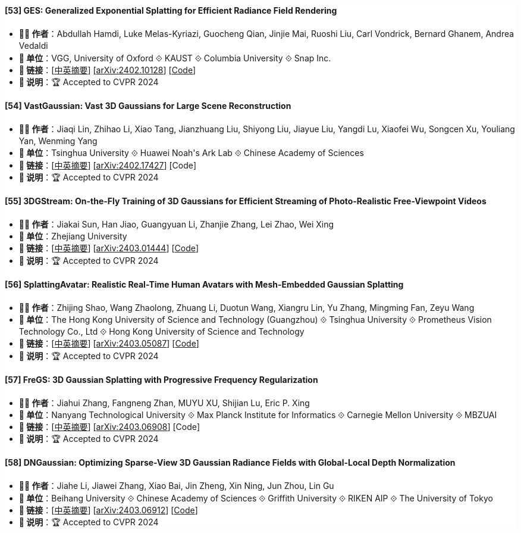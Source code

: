 #### [53] GES: Generalized Exponential Splatting for Efficient Radiance Field Rendering
- **🧑‍🔬 作者**：Abdullah Hamdi, Luke Melas-Kyriazi, Guocheng Qian, Jinjie Mai, Ruoshi Liu, Carl Vondrick, Bernard Ghanem, Andrea Vedaldi
- **🏫 单位**：VGG, University of Oxford ⟐ KAUST ⟐ Columbia University ⟐ Snap Inc.
- **🔗 链接**：[[中英摘要](./abs/2402.10128.md)] [[arXiv:2402.10128](https://arxiv.org/abs/2402.10128)] [[Code](https://github.com/ajhamdi/ges-splatting)]
- **📝 说明**：🏆 Accepted to CVPR 2024

#### [54] VastGaussian: Vast 3D Gaussians for Large Scene Reconstruction
- **🧑‍🔬 作者**：Jiaqi Lin, Zhihao Li, Xiao Tang, Jianzhuang Liu, Shiyong Liu, Jiayue Liu, Yangdi Lu, Xiaofei Wu, Songcen Xu, Youliang Yan, Wenming Yang
- **🏫 单位**：Tsinghua University ⟐ Huawei Noah's Ark Lab ⟐ Chinese Academy of Sciences
- **🔗 链接**：[[中英摘要](./abs/2402.17427.md)] [[arXiv:2402.17427](https://arxiv.org/abs/2402.17427)] [Code]
- **📝 说明**：🏆 Accepted to CVPR 2024

#### [55] 3DGStream: On-the-Fly Training of 3D Gaussians for Efficient Streaming of Photo-Realistic Free-Viewpoint Videos
- **🧑‍🔬 作者**：Jiakai Sun, Han Jiao, Guangyuan Li, Zhanjie Zhang, Lei Zhao, Wei Xing
- **🏫 单位**：Zhejiang University
- **🔗 链接**：[[中英摘要](./abs/2403.01444.md)] [[arXiv:2403.01444](https://arxiv.org/abs/2403.01444)] [[Code](https://github.com/SJoJoK/3DGStream)]
- **📝 说明**：🏆 Accepted to CVPR 2024

#### [56] SplattingAvatar: Realistic Real-Time Human Avatars with Mesh-Embedded Gaussian Splatting
- **🧑‍🔬 作者**：Zhijing Shao, Wang Zhaolong, Zhuang Li, Duotun Wang, Xiangru Lin, Yu Zhang, Mingming Fan, Zeyu Wang
- **🏫 单位**：The Hong Kong University of Science and Technology (Guangzhou) ⟐ Tsinghua University ⟐ Prometheus Vision Technology Co., Ltd ⟐ Hong Kong University of Science and Technology
- **🔗 链接**：[[中英摘要](./abs/2403.05087.md)] [[arXiv:2403.05087](https://arxiv.org/abs/2403.05087)] [[Code](https://github.com/initialneil/SplattingAvatar)]
- **📝 说明**：🏆 Accepted to CVPR 2024

#### [57] FreGS: 3D Gaussian Splatting with Progressive Frequency Regularization
- **🧑‍🔬 作者**：Jiahui Zhang, Fangneng Zhan, MUYU XU, Shijian Lu, Eric P. Xing
- **🏫 单位**：Nanyang Technological University ⟐ Max Planck Institute for Informatics ⟐ Carnegie Mellon University ⟐ MBZUAI
- **🔗 链接**：[[中英摘要](./abs/2403.06908.md)] [[arXiv:2403.06908](https://arxiv.org/abs/2403.06908)] [Code]
- **📝 说明**：🏆 Accepted to CVPR 2024

#### [58] DNGaussian: Optimizing Sparse-View 3D Gaussian Radiance Fields with Global-Local Depth Normalization
- **🧑‍🔬 作者**：Jiahe Li, Jiawei Zhang, Xiao Bai, Jin Zheng, Xin Ning, Jun Zhou, Lin Gu
- **🏫 单位**：Beihang University ⟐ Chinese Academy of Sciences ⟐ Griffith University ⟐ RIKEN AIP ⟐ The University of Tokyo
- **🔗 链接**：[[中英摘要](./abs/2403.06912.md)] [[arXiv:2403.06912](https://arxiv.org/abs/2403.06912)] [[Code](https://github.com/Fictionarry/DNGaussian)]
- **📝 说明**：🏆 Accepted to CVPR 2024
